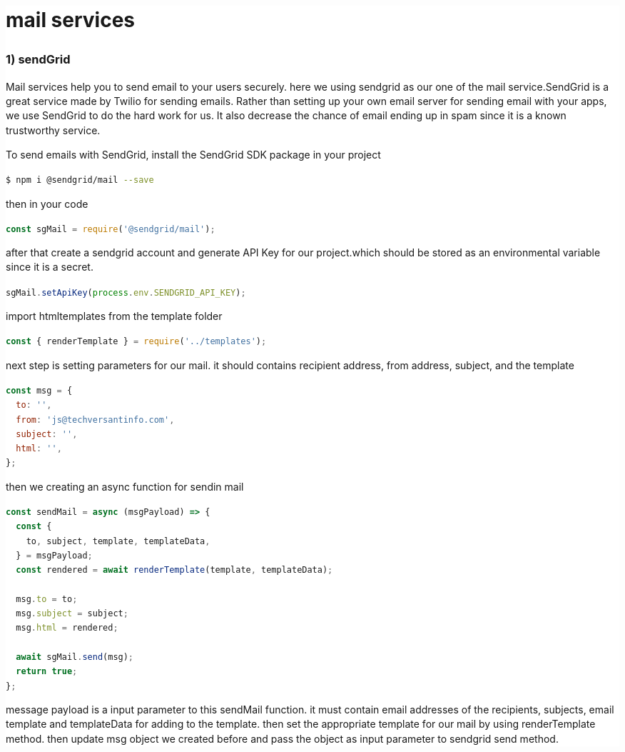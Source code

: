 # mail services
### 1) sendGrid

Mail services help you to send email to your users securely. here we using sendgrid as our one of the mail service.SendGrid is a great service made by Twilio for sending emails. Rather than setting up your own email server for sending email with your apps, we use SendGrid to do the hard work for us. It also decrease the chance of email ending up in spam since it is a known trustworthy service.

To send emails with SendGrid, install the SendGrid SDK package in your project

``` sh
$ npm i @sendgrid/mail --save
```

then in your code

``` js
const sgMail = require('@sendgrid/mail');
```
after that create a sendgrid account and generate API Key for our project.which should be stored as an environmental variable since it is a secret.

```js
sgMail.setApiKey(process.env.SENDGRID_API_KEY);
```
import htmltemplates from the template folder 

```js
const { renderTemplate } = require('../templates');
```

next step is setting parameters for our mail. it should contains recipient address, from address, subject, and the template

```js
const msg = {
  to: '',
  from: 'js@techversantinfo.com',
  subject: '',
  html: '',
};
```

then we creating an async function for sendin mail

```js
const sendMail = async (msgPayload) => {
  const {
    to, subject, template, templateData,
  } = msgPayload;
  const rendered = await renderTemplate(template, templateData);

  msg.to = to;
  msg.subject = subject;
  msg.html = rendered;

  await sgMail.send(msg);
  return true;
};
```
message payload is a input parameter to this sendMail function. it must contain email addresses of the recipients, subjects, email template and templateData for adding to the template. then set the appropriate template for our mail by using renderTemplate method. then update msg object we created before and pass the object as input parameter to sendgrid send method.
